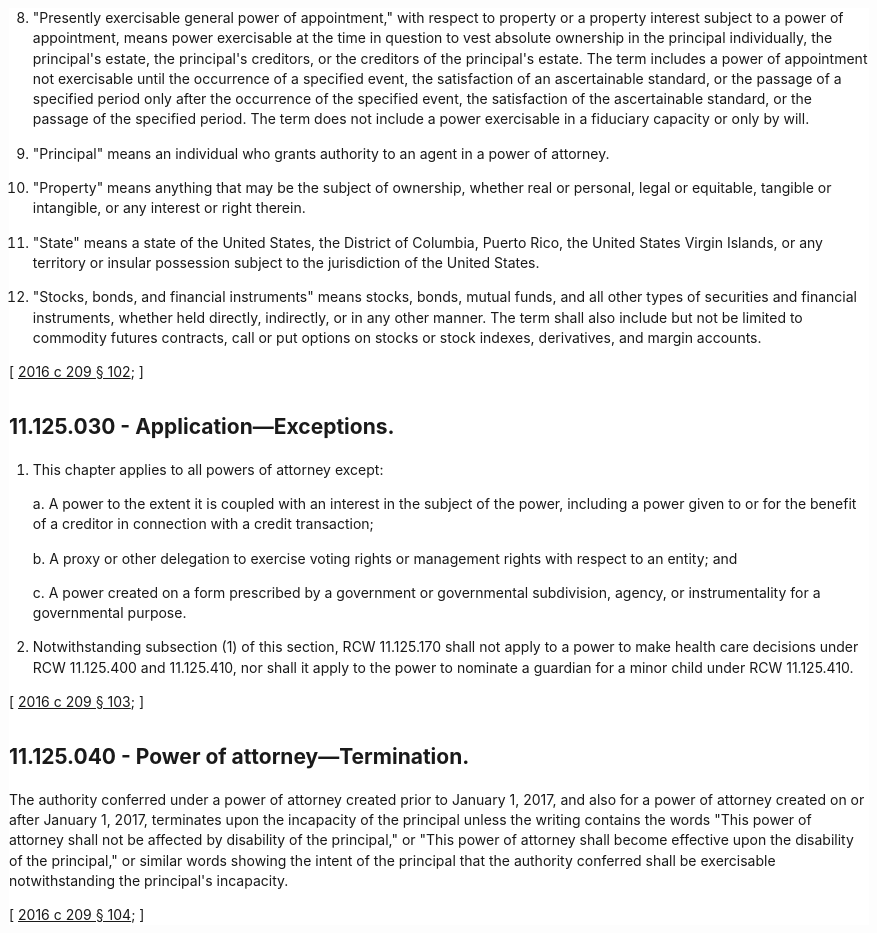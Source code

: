 8. "Presently exercisable general power of appointment," with respect to property or a property interest subject to a power of appointment, means power exercisable at the time in question to vest absolute ownership in the principal individually, the principal's estate, the principal's creditors, or the creditors of the principal's estate. The term includes a power of appointment not exercisable until the occurrence of a specified event, the satisfaction of an ascertainable standard, or the passage of a specified period only after the occurrence of the specified event, the satisfaction of the ascertainable standard, or the passage of the specified period. The term does not include a power exercisable in a fiduciary capacity or only by will.

9. "Principal" means an individual who grants authority to an agent in a power of attorney.

10. "Property" means anything that may be the subject of ownership, whether real or personal, legal or equitable, tangible or intangible, or any interest or right therein.

11. "State" means a state of the United States, the District of Columbia, Puerto Rico, the United States Virgin Islands, or any territory or insular possession subject to the jurisdiction of the United States.

12. "Stocks, bonds, and financial instruments" means stocks, bonds, mutual funds, and all other types of securities and financial instruments, whether held directly, indirectly, or in any other manner. The term shall also include but not be limited to commodity futures contracts, call or put options on stocks or stock indexes, derivatives, and margin accounts.

\[ [2016 c 209 § 102](http://lawfilesext.leg.wa.gov/biennium/2015-16/Pdf/Bills/Session%20Laws/Senate/5635-S.SL.pdf?cite=2016%20c%20209%20§%20102); \]

## 11.125.030 - Application—Exceptions.
1. This chapter applies to all powers of attorney except:

   a. A power to the extent it is coupled with an interest in the subject of the power, including a power given to or for the benefit of a creditor in connection with a credit transaction;

   b. A proxy or other delegation to exercise voting rights or management rights with respect to an entity; and

   c. A power created on a form prescribed by a government or governmental subdivision, agency, or instrumentality for a governmental purpose.

2. Notwithstanding subsection (1) of this section, RCW 11.125.170 shall not apply to a power to make health care decisions under RCW 11.125.400 and 11.125.410, nor shall it apply to the power to nominate a guardian for a minor child under RCW 11.125.410.

\[ [2016 c 209 § 103](http://lawfilesext.leg.wa.gov/biennium/2015-16/Pdf/Bills/Session%20Laws/Senate/5635-S.SL.pdf?cite=2016%20c%20209%20§%20103); \]

## 11.125.040 - Power of attorney—Termination.
The authority conferred under a power of attorney created prior to January 1, 2017, and also for a power of attorney created on or after January 1, 2017, terminates upon the incapacity of the principal unless the writing contains the words "This power of attorney shall not be affected by disability of the principal," or "This power of attorney shall become effective upon the disability of the principal," or similar words showing the intent of the principal that the authority conferred shall be exercisable notwithstanding the principal's incapacity.

\[ [2016 c 209 § 104](http://lawfilesext.leg.wa.gov/biennium/2015-16/Pdf/Bills/Session%20Laws/Senate/5635-S.SL.pdf?cite=2016%20c%20209%20§%20104); \]
